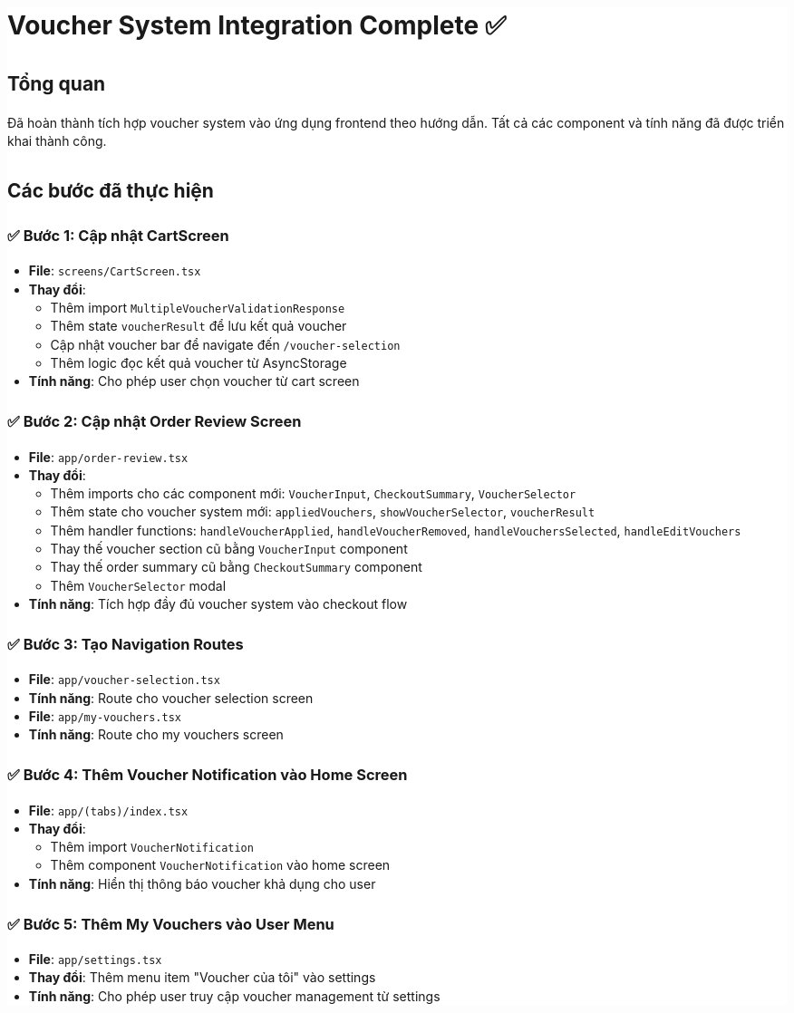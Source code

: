 # Voucher System Integration Complete ✅

## Tổng quan
Đã hoàn thành tích hợp voucher system vào ứng dụng frontend theo hướng dẫn. Tất cả các component và tính năng đã được triển khai thành công.

## Các bước đã thực hiện

### ✅ Bước 1: Cập nhật CartScreen
- **File**: `screens/CartScreen.tsx`
- **Thay đổi**: 
  - Thêm import `MultipleVoucherValidationResponse`
  - Thêm state `voucherResult` để lưu kết quả voucher
  - Cập nhật voucher bar để navigate đến `/voucher-selection`
  - Thêm logic đọc kết quả voucher từ AsyncStorage
- **Tính năng**: Cho phép user chọn voucher từ cart screen

### ✅ Bước 2: Cập nhật Order Review Screen
- **File**: `app/order-review.tsx`
- **Thay đổi**:
  - Thêm imports cho các component mới: `VoucherInput`, `CheckoutSummary`, `VoucherSelector`
  - Thêm state cho voucher system mới: `appliedVouchers`, `showVoucherSelector`, `voucherResult`
  - Thêm handler functions: `handleVoucherApplied`, `handleVoucherRemoved`, `handleVouchersSelected`, `handleEditVouchers`
  - Thay thế voucher section cũ bằng `VoucherInput` component
  - Thay thế order summary cũ bằng `CheckoutSummary` component
  - Thêm `VoucherSelector` modal
- **Tính năng**: Tích hợp đầy đủ voucher system vào checkout flow

### ✅ Bước 3: Tạo Navigation Routes
- **File**: `app/voucher-selection.tsx`
- **Tính năng**: Route cho voucher selection screen
- **File**: `app/my-vouchers.tsx`
- **Tính năng**: Route cho my vouchers screen

### ✅ Bước 4: Thêm Voucher Notification vào Home Screen
- **File**: `app/(tabs)/index.tsx`
- **Thay đổi**:
  - Thêm import `VoucherNotification`
  - Thêm component `VoucherNotification` vào home screen
- **Tính năng**: Hiển thị thông báo voucher khả dụng cho user

### ✅ Bước 5: Thêm My Vouchers vào User Menu
- **File**: `app/settings.tsx`
- **Thay đổi**: Thêm menu item "Voucher của tôi" vào settings
- **Tính năng**: Cho phép user truy cập voucher management từ settings
